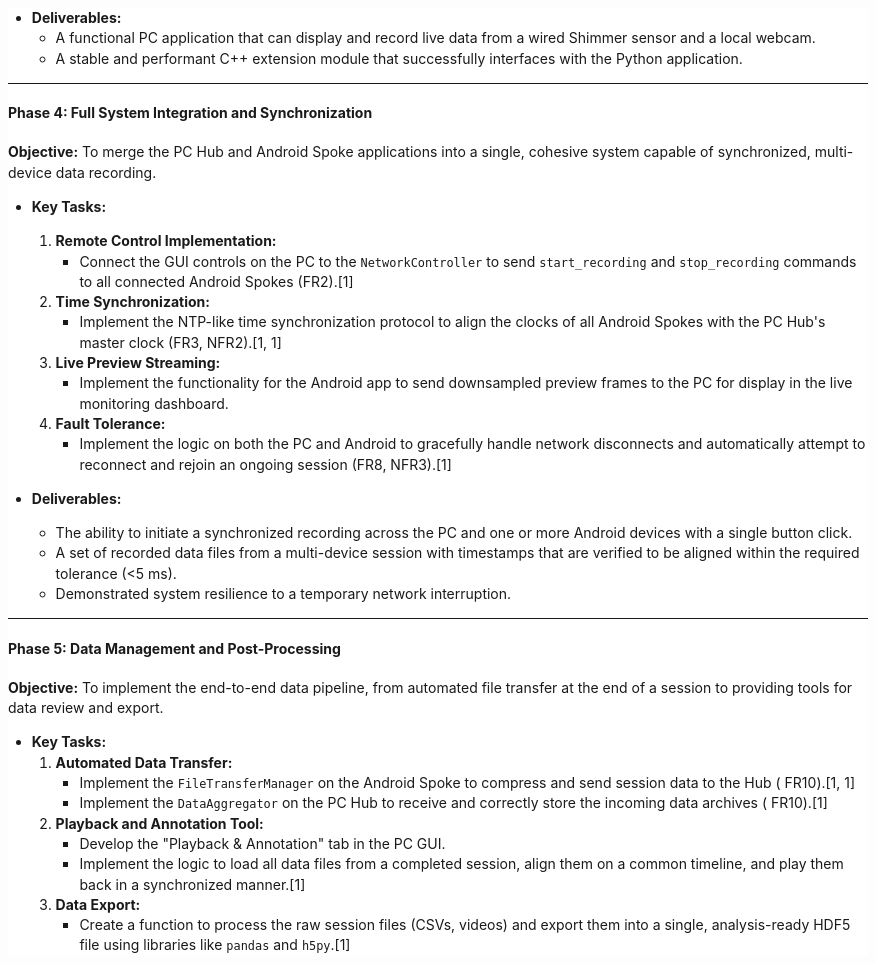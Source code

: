 * **Deliverables:**
    * A functional PC application that can display and record live data from a wired Shimmer sensor and a local webcam.
    * A stable and performant C++ extension module that successfully interfaces with the Python application.

---

#### **Phase 4: Full System Integration and Synchronization**

**Objective:** To merge the PC Hub and Android Spoke applications into a single, cohesive system capable of
synchronized, multi-device data recording.

* **Key Tasks:**
    1. **Remote Control Implementation:**
        * Connect the GUI controls on the PC to the `NetworkController` to send `start_recording` and `stop_recording`
          commands to all connected Android Spokes (FR2).[1]
    2. **Time Synchronization:**
        * Implement the NTP-like time synchronization protocol to align the clocks of all Android Spokes with the PC
          Hub's master clock (FR3, NFR2).[1, 1]
    3. **Live Preview Streaming:**
        * Implement the functionality for the Android app to send downsampled preview frames to the PC for display in
          the live monitoring dashboard.
    4. **Fault Tolerance:**
        * Implement the logic on both the PC and Android to gracefully handle network disconnects and automatically
          attempt to reconnect and rejoin an ongoing session (FR8, NFR3).[1]

* **Deliverables:**
    * The ability to initiate a synchronized recording across the PC and one or more Android devices with a single
      button click.
    * A set of recorded data files from a multi-device session with timestamps that are verified to be aligned within
      the required tolerance (<5 ms).
    * Demonstrated system resilience to a temporary network interruption.

---

#### **Phase 5: Data Management and Post-Processing**

**Objective:** To implement the end-to-end data pipeline, from automated file transfer at the end of a session to
providing tools for data review and export.

* **Key Tasks:**
    1. **Automated Data Transfer:**
        * Implement the `FileTransferManager` on the Android Spoke to compress and send session data to the Hub (
          FR10).[1, 1]
        * Implement the `DataAggregator` on the PC Hub to receive and correctly store the incoming data archives (
          FR10).[1]
    2. **Playback and Annotation Tool:**
        * Develop the "Playback & Annotation" tab in the PC GUI.
        * Implement the logic to load all data files from a completed session, align them on a common timeline, and play
          them back in a synchronized manner.[1]
    3. **Data Export:**
        * Create a function to process the raw session files (CSVs, videos) and export them into a single,
          analysis-ready HDF5 file using libraries like `pandas` and `h5py`.[1]
